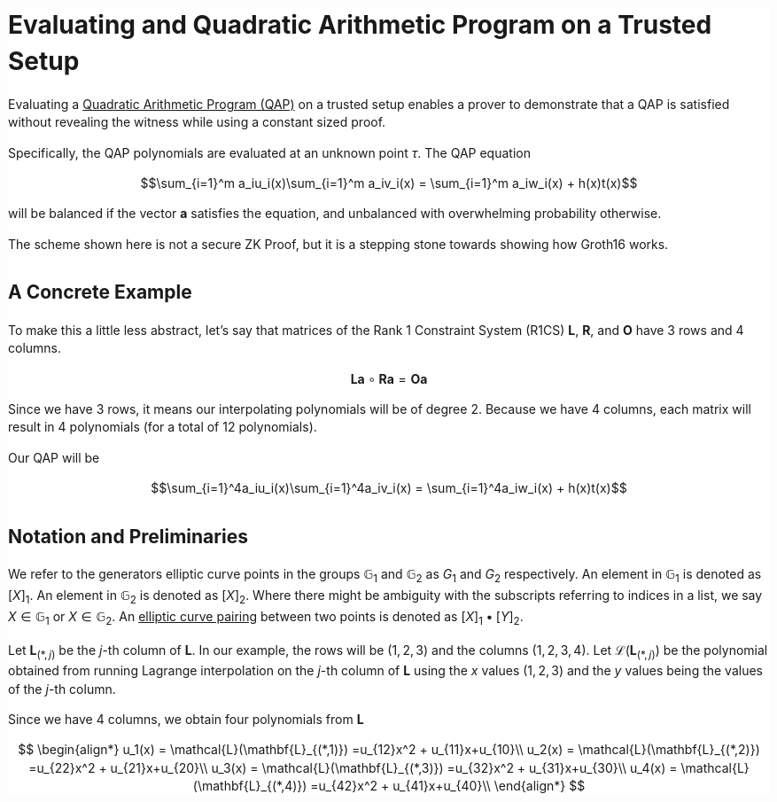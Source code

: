 # Evaluating and Quadratic Arithmetic Program on a Trusted Setup

Evaluating a [Quadratic Arithmetic Program (QAP)](https://www.rareskills.io/post/quadratic-arithmetic-programs) on a trusted setup enables a prover to demonstrate that a QAP is satisfied without revealing the witness while using a constant sized proof.

Specifically, the QAP polynomials are evaluated at an unknown point $\tau$. The QAP equation

$$\sum_{i=1}^m a_iu_i(x)\sum_{i=1}^m a_iv_i(x) = \sum_{i=1}^m a_iw_i(x) + h(x)t(x)$$

will be balanced if the vector $\mathbf{a}$ satisfies the equation, and unbalanced with overwhelming probability otherwise.

The scheme shown here is not a secure ZK Proof, but it is a stepping stone towards showing how Groth16 works.

## A Concrete Example
To make this a little less abstract, let’s say that matrices of the Rank 1 Constraint System (R1CS) $\mathbf{L}$, $\mathbf{R}$, and $\mathbf{O}$ have 3 rows and 4 columns.

$$\mathbf{L}\mathbf{a} \circ \mathbf{R}\mathbf{a} = \mathbf{O}\mathbf{a}$$

Since we have 3 rows, it means our interpolating polynomials will be of degree 2. Because we have 4 columns, each matrix will result in 4 polynomials (for a total of 12 polynomials).

Our QAP will be

$$\sum_{i=1}^4a_iu_i(x)\sum_{i=1}^4a_iv_i(x) = \sum_{i=1}^4a_iw_i(x) + h(x)t(x)$$

## Notation and Preliminaries
We refer to the generators elliptic curve points in the groups $\mathbb{G}_1$ and $\mathbb{G}_2$ as $G_1$ and $G_2$ respectively. An element in $\mathbb{G}_1$ is denoted as $[X]_1$. An element in $\mathbb{G}_2$ is denoted as $[X]_2$. Where there might be ambiguity with the subscripts referring to indices in a list, we say $X \in \mathbb{G}_1$ or $X \in \mathbb{G}_2$. An [elliptic curve pairing](https://www.rareskills.io/post/bilinear-pairing) between two points is denoted as $[X]_1 \bullet [Y]_2$.

Let $\mathbf{L}_{(*,j)}$ be the $j$-th column of $\mathbf{L}$. In our example, the rows will be $(1,2,3)$ and the columns $(1,2,3,4)$. Let $\mathcal{L}(\mathbf{L}_{(*,j)})$ be the polynomial obtained from running Lagrange interpolation on the $j$-th column of $\mathbf{L}$ using the $x$ values $(1,2,3)$ and the $y$ values being the values of the $j$-th column.

Since we have 4 columns, we obtain four polynomials from $\mathbf{L}$

$$
\begin{align*}
u_1(x) = \mathcal{L}(\mathbf{L}_{(*,1)}) =u_{12}x^2 + u_{11}x+u_{10}\\
u_2(x) = \mathcal{L}(\mathbf{L}_{(*,2)}) =u_{22}x^2 + u_{21}x+u_{20}\\
u_3(x) = \mathcal{L}(\mathbf{L}_{(*,3)}) =u_{32}x^2 + u_{31}x+u_{30}\\
u_4(x) = \mathcal{L}(\mathbf{L}_{(*,4)}) =u_{42}x^2 + u_{41}x+u_{40}\\
\end{align*}
$$
